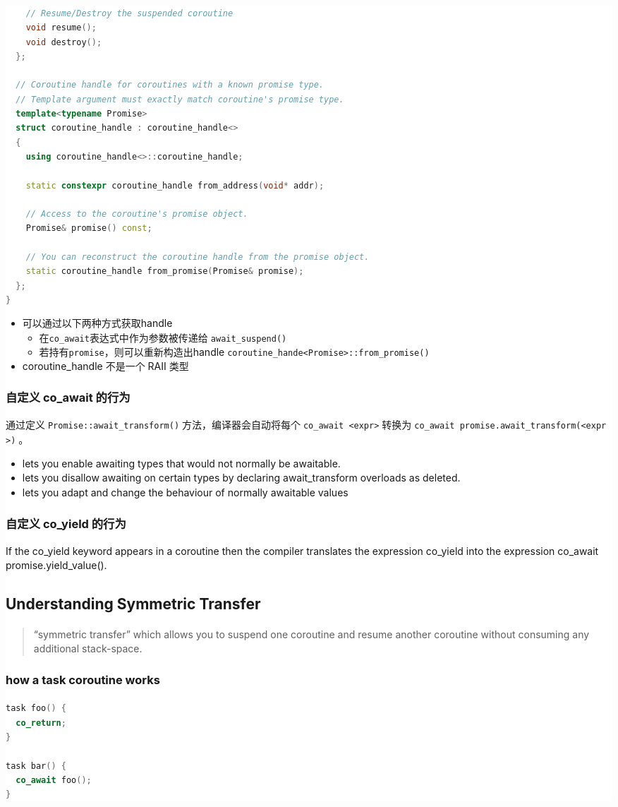 ```cpp
    // Resume/Destroy the suspended coroutine
    void resume();
    void destroy();
  };

  // Coroutine handle for coroutines with a known promise type.
  // Template argument must exactly match coroutine's promise type.
  template<typename Promise>
  struct coroutine_handle : coroutine_handle<>
  {
    using coroutine_handle<>::coroutine_handle;

    static constexpr coroutine_handle from_address(void* addr);

    // Access to the coroutine's promise object.
    Promise& promise() const;

    // You can reconstruct the coroutine handle from the promise object.
    static coroutine_handle from_promise(Promise& promise);
  };
}
```

- 可以通过以下两种方式获取handle
  - 在`co_await`表达式中作为参数被传递给 `await_suspend()`
  - 若持有`promise`，则可以重新构造出handle `coroutine_hande<Promise>::from_promise()`
- coroutine_handle 不是一个 RAII 类型

### 自定义 co_await 的行为

通过定义 `Promise::await_transform()` 方法，编译器会自动将每个 `co_await <expr>` 转换为 `co_await promise.await_transform(<expr>)` 。

- lets you enable awaiting types that would not normally be awaitable.
- lets you disallow awaiting on certain types by declaring await_transform overloads as deleted.
- lets you adapt and change the behaviour of normally awaitable values

### 自定义 co_yield 的行为

If the co_yield keyword appears in a coroutine then the compiler translates the expression co_yield <expr> into the expression co_await promise.yield_value(<expr>). 

## Understanding Symmetric Transfer

> “symmetric transfer” which allows you to suspend one coroutine and resume another coroutine without consuming any additional stack-space.

### how a task coroutine works

```cpp
task foo() {
  co_return;
}

task bar() {
  co_await foo();
}
```
